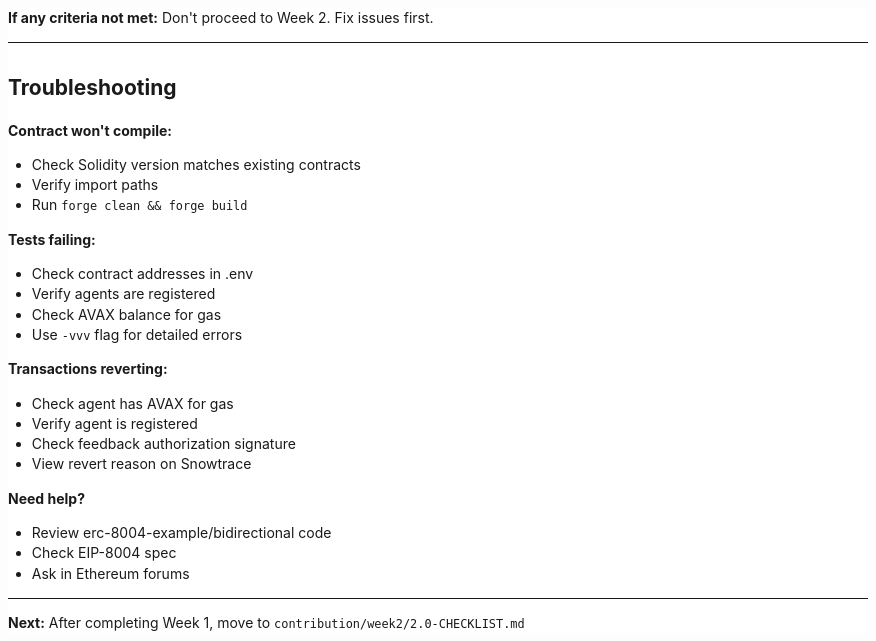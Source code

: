 **If any criteria not met:** Don't proceed to Week 2. Fix issues first.

---

## Troubleshooting

**Contract won't compile:**
- Check Solidity version matches existing contracts
- Verify import paths
- Run `forge clean && forge build`

**Tests failing:**
- Check contract addresses in .env
- Verify agents are registered
- Check AVAX balance for gas
- Use `-vvv` flag for detailed errors

**Transactions reverting:**
- Check agent has AVAX for gas
- Verify agent is registered
- Check feedback authorization signature
- View revert reason on Snowtrace

**Need help?**
- Review erc-8004-example/bidirectional code
- Check EIP-8004 spec
- Ask in Ethereum forums

---

**Next:** After completing Week 1, move to `contribution/week2/2.0-CHECKLIST.md`
